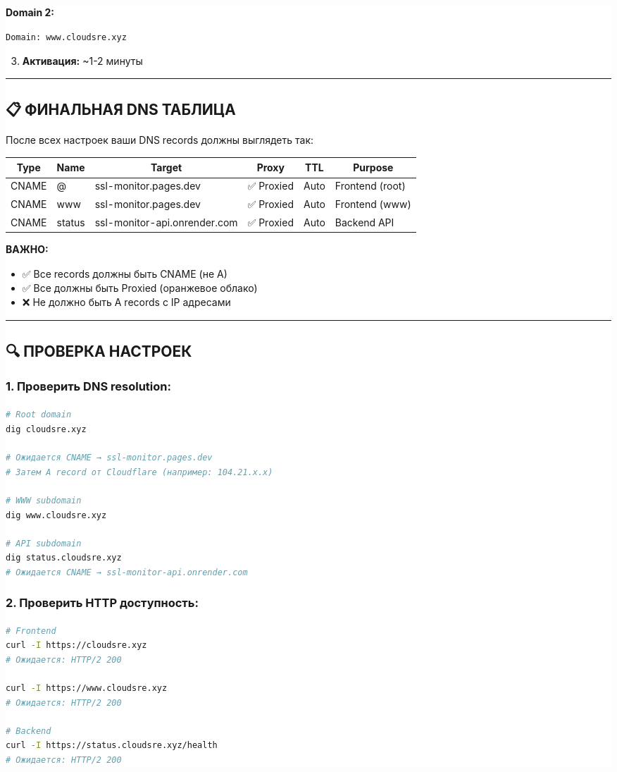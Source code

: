    **Domain 2:**
   ```
   Domain: www.cloudsre.xyz
   ```

3. **Активация:** ~1-2 минуты

---

## 📋 ФИНАЛЬНАЯ DNS ТАБЛИЦА

После всех настроек ваши DNS records должны выглядеть так:

| Type | Name | Target | Proxy | TTL | Purpose |
|------|------|--------|-------|-----|---------|
| CNAME | @ | ssl-monitor.pages.dev | ✅ Proxied | Auto | Frontend (root) |
| CNAME | www | ssl-monitor.pages.dev | ✅ Proxied | Auto | Frontend (www) |
| CNAME | status | ssl-monitor-api.onrender.com | ✅ Proxied | Auto | Backend API |

**ВАЖНО:** 
- ✅ Все records должны быть CNAME (не A)
- ✅ Все должны быть Proxied (оранжевое облако)
- ❌ Не должно быть A records с IP адресами

---

## 🔍 ПРОВЕРКА НАСТРОЕК

### 1. Проверить DNS resolution:

```bash
# Root domain
dig cloudsre.xyz

# Ожидается CNAME → ssl-monitor.pages.dev
# Затем A record от Cloudflare (например: 104.21.x.x)

# WWW subdomain
dig www.cloudsre.xyz

# API subdomain
dig status.cloudsre.xyz
# Ожидается CNAME → ssl-monitor-api.onrender.com
```

### 2. Проверить HTTP доступность:

```bash
# Frontend
curl -I https://cloudsre.xyz
# Ожидается: HTTP/2 200

curl -I https://www.cloudsre.xyz
# Ожидается: HTTP/2 200

# Backend
curl -I https://status.cloudsre.xyz/health
# Ожидается: HTTP/2 200
```
